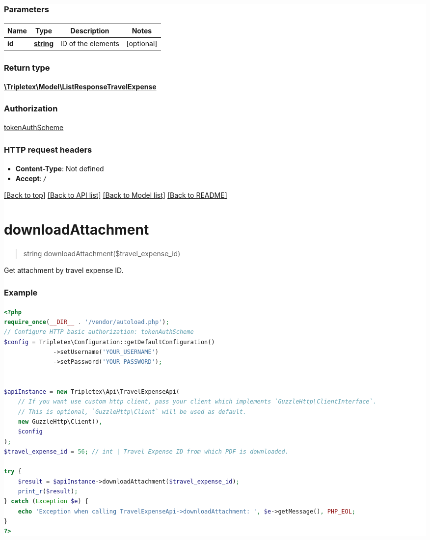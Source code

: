 ### Parameters

Name | Type | Description  | Notes
------------- | ------------- | ------------- | -------------
 **id** | [**string**](../Model/.md)| ID of the elements | [optional]

### Return type

[**\Tripletex\Model\ListResponseTravelExpense**](../Model/ListResponseTravelExpense.md)

### Authorization

[tokenAuthScheme](../../README.md#tokenAuthScheme)

### HTTP request headers

 - **Content-Type**: Not defined
 - **Accept**: */*

[[Back to top]](#) [[Back to API list]](../../README.md#documentation-for-api-endpoints) [[Back to Model list]](../../README.md#documentation-for-models) [[Back to README]](../../README.md)

# **downloadAttachment**
> string downloadAttachment($travel_expense_id)

Get attachment by travel expense ID.

### Example
```php
<?php
require_once(__DIR__ . '/vendor/autoload.php');
// Configure HTTP basic authorization: tokenAuthScheme
$config = Tripletex\Configuration::getDefaultConfiguration()
              ->setUsername('YOUR_USERNAME')
              ->setPassword('YOUR_PASSWORD');


$apiInstance = new Tripletex\Api\TravelExpenseApi(
    // If you want use custom http client, pass your client which implements `GuzzleHttp\ClientInterface`.
    // This is optional, `GuzzleHttp\Client` will be used as default.
    new GuzzleHttp\Client(),
    $config
);
$travel_expense_id = 56; // int | Travel Expense ID from which PDF is downloaded.

try {
    $result = $apiInstance->downloadAttachment($travel_expense_id);
    print_r($result);
} catch (Exception $e) {
    echo 'Exception when calling TravelExpenseApi->downloadAttachment: ', $e->getMessage(), PHP_EOL;
}
?>
```
